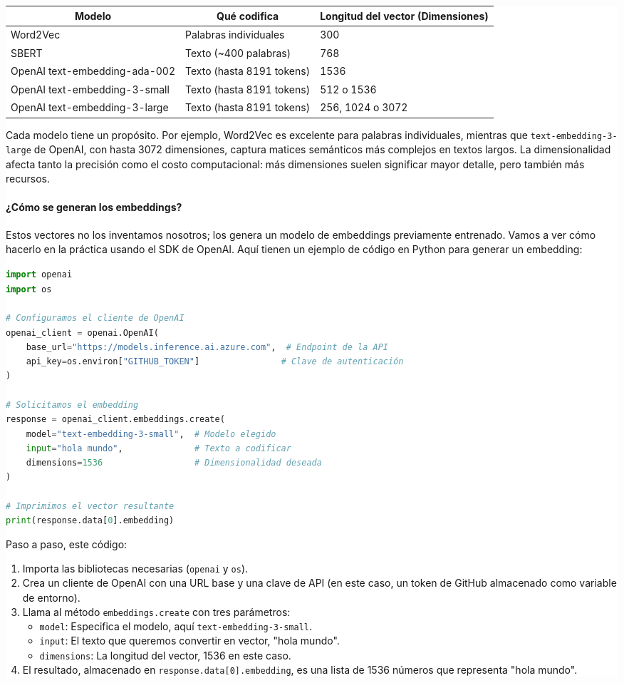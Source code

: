 | **Modelo**                | **Qué codifica**          | **Longitud del vector (Dimensiones)** |
|---------------------------|---------------------------|---------------------------------------|
| Word2Vec                 | Palabras individuales     | 300                                   |
| SBERT                    | Texto (~400 palabras)     | 768                                   |
| OpenAI text-embedding-ada-002 | Texto (hasta 8191 tokens) | 1536                            |
| OpenAI text-embedding-3-small | Texto (hasta 8191 tokens) | 512 o 1536                      |
| OpenAI text-embedding-3-large | Texto (hasta 8191 tokens) | 256, 1024 o 3072                |

Cada modelo tiene un propósito. Por ejemplo, Word2Vec es excelente para palabras individuales, mientras que `text-embedding-3-large` de OpenAI, con hasta 3072 dimensiones, captura matices semánticos más complejos en textos largos. La dimensionalidad afecta tanto la precisión como el costo computacional: más dimensiones suelen significar mayor detalle, pero también más recursos.

#### ¿Cómo se generan los embeddings?

Estos vectores no los inventamos nosotros; los genera un modelo de embeddings previamente entrenado. Vamos a ver cómo hacerlo en la práctica usando el SDK de OpenAI. Aquí tienen un ejemplo de código en Python para generar un embedding:

```python
import openai
import os

# Configuramos el cliente de OpenAI
openai_client = openai.OpenAI(
    base_url="https://models.inference.ai.azure.com",  # Endpoint de la API
    api_key=os.environ["GITHUB_TOKEN"]                # Clave de autenticación
)

# Solicitamos el embedding
response = openai_client.embeddings.create(
    model="text-embedding-3-small",  # Modelo elegido
    input="hola mundo",              # Texto a codificar
    dimensions=1536                  # Dimensionalidad deseada
)

# Imprimimos el vector resultante
print(response.data[0].embedding)
```

Paso a paso, este código:
1. Importa las bibliotecas necesarias (`openai` y `os`).
2. Crea un cliente de OpenAI con una URL base y una clave de API (en este caso, un token de GitHub almacenado como variable de entorno).
3. Llama al método `embeddings.create` con tres parámetros:
   - `model`: Especifica el modelo, aquí `text-embedding-3-small`.
   - `input`: El texto que queremos convertir en vector, "hola mundo".
   - `dimensions`: La longitud del vector, 1536 en este caso.
4. El resultado, almacenado en `response.data[0].embedding`, es una lista de 1536 números que representa "hola mundo".
